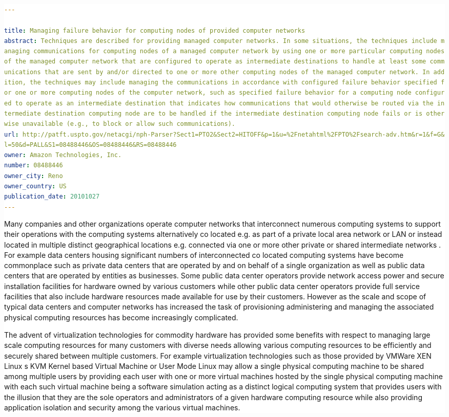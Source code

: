 ```yaml
---

title: Managing failure behavior for computing nodes of provided computer networks
abstract: Techniques are described for providing managed computer networks. In some situations, the techniques include managing communications for computing nodes of a managed computer network by using one or more particular computing nodes of the managed computer network that are configured to operate as intermediate destinations to handle at least some communications that are sent by and/or directed to one or more other computing nodes of the managed computer network. In addition, the techniques may include managing the communications in accordance with configured failure behavior specified for one or more computing nodes of the computer network, such as specified failure behavior for a computing node configured to operate as an intermediate destination that indicates how communications that would otherwise be routed via the intermediate destination computing node are to be handled if the intermediate destination computing node fails or is otherwise unavailable (e.g., to block or allow such communications).
url: http://patft.uspto.gov/netacgi/nph-Parser?Sect1=PTO2&Sect2=HITOFF&p=1&u=%2Fnetahtml%2FPTO%2Fsearch-adv.htm&r=1&f=G&l=50&d=PALL&S1=08488446&OS=08488446&RS=08488446
owner: Amazon Technologies, Inc.
number: 08488446
owner_city: Reno
owner_country: US
publication_date: 20101027
---
```

Many companies and other organizations operate computer networks that interconnect numerous computing systems to support their operations with the computing systems alternatively co located e.g. as part of a private local area network or LAN or instead located in multiple distinct geographical locations e.g. connected via one or more other private or shared intermediate networks . For example data centers housing significant numbers of interconnected co located computing systems have become commonplace such as private data centers that are operated by and on behalf of a single organization as well as public data centers that are operated by entities as businesses. Some public data center operators provide network access power and secure installation facilities for hardware owned by various customers while other public data center operators provide full service facilities that also include hardware resources made available for use by their customers. However as the scale and scope of typical data centers and computer networks has increased the task of provisioning administering and managing the associated physical computing resources has become increasingly complicated.

The advent of virtualization technologies for commodity hardware has provided some benefits with respect to managing large scale computing resources for many customers with diverse needs allowing various computing resources to be efficiently and securely shared between multiple customers. For example virtualization technologies such as those provided by VMWare XEN Linux s KVM Kernel based Virtual Machine or User Mode Linux may allow a single physical computing machine to be shared among multiple users by providing each user with one or more virtual machines hosted by the single physical computing machine with each such virtual machine being a software simulation acting as a distinct logical computing system that provides users with the illusion that they are the sole operators and administrators of a given hardware computing resource while also providing application isolation and security among the various virtual machines.
